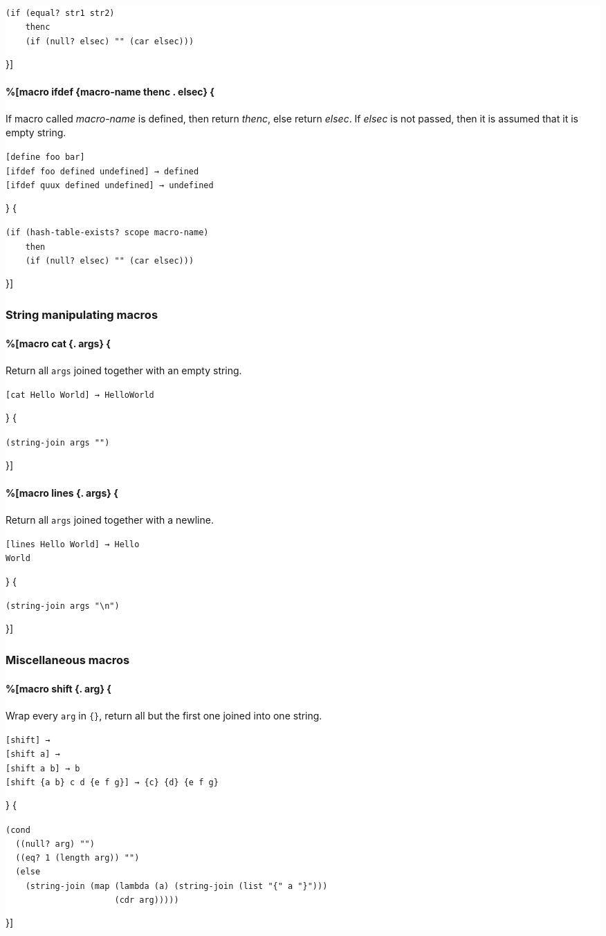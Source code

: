     (if (equal? str1 str2)
        thenc
        (if (null? elsec) "" (car elsec)))
}]

#### %[macro ifdef {macro-name thenc . elsec} {

If macro called *macro-name* is defined, then return *thenc*, else return *elsec*. If *elsec* is not passed, then it is assumed that it is empty string.

    [define foo bar]
    [ifdef foo defined undefined] → defined
    [ifdef quux defined undefined] → undefined
} {

    (if (hash-table-exists? scope macro-name)
        then
        (if (null? elsec) "" (car elsec)))
}]

### String manipulating macros

#### %[macro cat {. args} {

Return all `args` joined together with an empty string.

    [cat Hello World] → HelloWorld
} {

    (string-join args "")
}]

#### %[macro lines {. args} {

Return all `args` joined together with a newline.

    [lines Hello World] → Hello
    World
} {

    (string-join args "\n")
}]

### Miscellaneous macros

#### %[macro shift {. arg} {

Wrap every `arg` in `{}`, return all but the first one joined into one string.

    [shift] → 
    [shift a] → 
    [shift a b] → b
    [shift {a b} c d {e f g}] → {c} {d} {e f g}
} {

    (cond
      ((null? arg) "")
      ((eq? 1 (length arg)) "")
      (else
        (string-join (map (lambda (a) (string-join (list "{" a "}")))
                          (cdr arg)))))
}]

